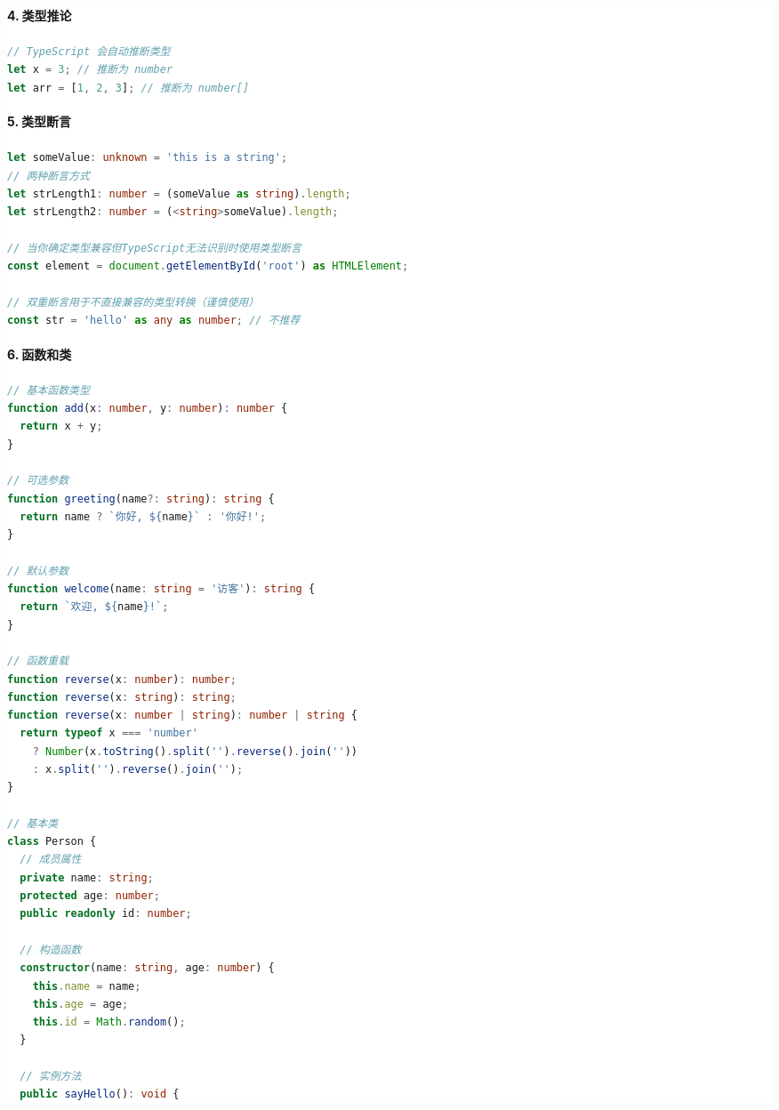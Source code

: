 #### 4. 类型推论

```typescript
// TypeScript 会自动推断类型
let x = 3; // 推断为 number
let arr = [1, 2, 3]; // 推断为 number[]
```

#### 5. 类型断言

```typescript
let someValue: unknown = 'this is a string';
// 两种断言方式
let strLength1: number = (someValue as string).length;
let strLength2: number = (<string>someValue).length;

// 当你确定类型兼容但TypeScript无法识别时使用类型断言
const element = document.getElementById('root') as HTMLElement;

// 双重断言用于不直接兼容的类型转换（谨慎使用）
const str = 'hello' as any as number; // 不推荐
```

#### 6. 函数和类

```typescript
// 基本函数类型
function add(x: number, y: number): number {
  return x + y;
}

// 可选参数
function greeting(name?: string): string {
  return name ? `你好, ${name}` : '你好!';
}

// 默认参数
function welcome(name: string = '访客'): string {
  return `欢迎, ${name}!`;
}

// 函数重载
function reverse(x: number): number;
function reverse(x: string): string;
function reverse(x: number | string): number | string {
  return typeof x === 'number'
    ? Number(x.toString().split('').reverse().join(''))
    : x.split('').reverse().join('');
}

// 基本类
class Person {
  // 成员属性
  private name: string;
  protected age: number;
  public readonly id: number;

  // 构造函数
  constructor(name: string, age: number) {
    this.name = name;
    this.age = age;
    this.id = Math.random();
  }

  // 实例方法
  public sayHello(): void {
```